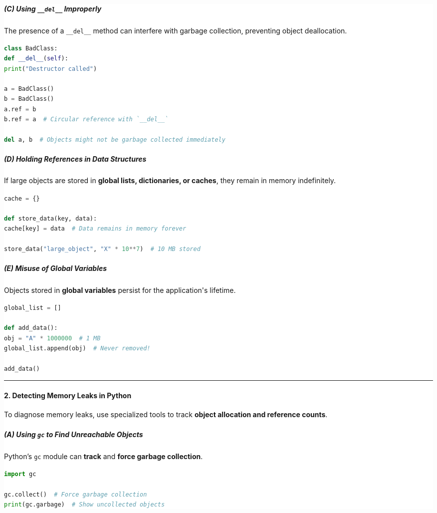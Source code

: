 ##### **(C) Using `__del__` Improperly**
The presence of a `__del__` method can interfere with garbage collection, preventing object deallocation.

```python
class BadClass:
def __del__(self):
print("Destructor called")

a = BadClass()
b = BadClass()
a.ref = b
b.ref = a  # Circular reference with `__del__`

del a, b  # Objects might not be garbage collected immediately
```

##### **(D) Holding References in Data Structures**
If large objects are stored in **global lists, dictionaries, or caches**, they remain in memory indefinitely.

```python
cache = {}

def store_data(key, data):
cache[key] = data  # Data remains in memory forever

store_data("large_object", "X" * 10**7)  # 10 MB stored
```

##### **(E) Misuse of Global Variables**
Objects stored in **global variables** persist for the application's lifetime.

```python
global_list = []

def add_data():
obj = "A" * 1000000  # 1 MB
global_list.append(obj)  # Never removed!

add_data()
```

---

#### **2. Detecting Memory Leaks in Python**
To diagnose memory leaks, use specialized tools to track **object allocation and reference counts**.

##### **(A) Using `gc` to Find Unreachable Objects**
Python’s `gc` module can **track** and **force garbage collection**.

```python
import gc

gc.collect()  # Force garbage collection
print(gc.garbage)  # Show uncollected objects
```
